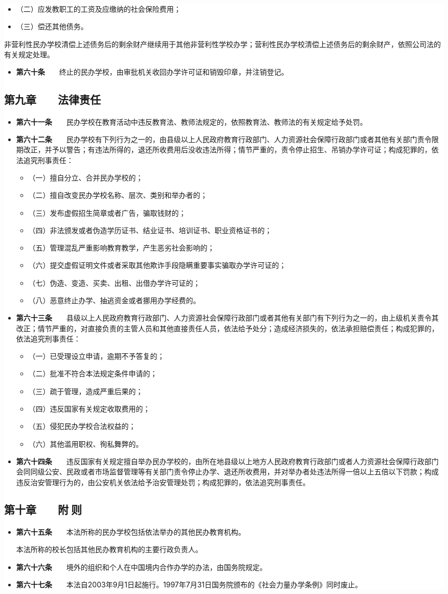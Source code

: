   - （二）应发教职工的工资及应缴纳的社会保险费用；

  - （三）偿还其他债务。

  非营利性民办学校清偿上述债务后的剩余财产继续用于其他非营利性学校办学；营利性民办学校清偿上述债务后的剩余财产，依照公司法的有关规定处理。

- **第六十条**　　终止的民办学校，由审批机关收回办学许可证和销毁印章，并注销登记。

## 第九章　　法律责任

- **第六十一条**　　民办学校在教育活动中违反教育法、教师法规定的，依照教育法、教师法的有关规定给予处罚。

- **第六十二条**　　民办学校有下列行为之一的，由县级以上人民政府教育行政部门、人力资源社会保障行政部门或者其他有关部门责令限期改正，并予以警告；有违法所得的，退还所收费用后没收违法所得；情节严重的，责令停止招生、吊销办学许可证；构成犯罪的，依法追究刑事责任：

  - （一）擅自分立、合并民办学校的；

  - （二）擅自改变民办学校名称、层次、类别和举办者的；

  - （三）发布虚假招生简章或者广告，骗取钱财的；

  - （四）非法颁发或者伪造学历证书、结业证书、培训证书、职业资格证书的；

  - （五）管理混乱严重影响教育教学，产生恶劣社会影响的；

  - （六）提交虚假证明文件或者采取其他欺诈手段隐瞒重要事实骗取办学许可证的；

  - （七）伪造、变造、买卖、出租、出借办学许可证的；

  - （八）恶意终止办学、抽逃资金或者挪用办学经费的。

- **第六十三条**　　县级以上人民政府教育行政部门、人力资源社会保障行政部门或者其他有关部门有下列行为之一的，由上级机关责令其改正；情节严重的，对直接负责的主管人员和其他直接责任人员，依法给予处分；造成经济损失的，依法承担赔偿责任；构成犯罪的，依法追究刑事责任：

  - （一）已受理设立申请，逾期不予答复的；

  - （二）批准不符合本法规定条件申请的；

  - （三）疏于管理，造成严重后果的；

  - （四）违反国家有关规定收取费用的；

  - （五）侵犯民办学校合法权益的；

  - （六）其他滥用职权、徇私舞弊的。

- **第六十四条**　　违反国家有关规定擅自举办民办学校的，由所在地县级以上地方人民政府教育行政部门或者人力资源社会保障行政部门会同同级公安、民政或者市场监督管理等有关部门责令停止办学、退还所收费用，并对举办者处违法所得一倍以上五倍以下罚款；构成违反治安管理行为的，由公安机关依法给予治安管理处罚；构成犯罪的，依法追究刑事责任。

## 第十章　　附  则

- **第六十五条**　　本法所称的民办学校包括依法举办的其他民办教育机构。

  本法所称的校长包括其他民办教育机构的主要行政负责人。

- **第六十六条**　　境外的组织和个人在中国境内合作办学的办法，由国务院规定。

- **第六十七条**　　本法自2003年9月1日起施行。1997年7月31日国务院颁布的《社会力量办学条例》同时废止。
